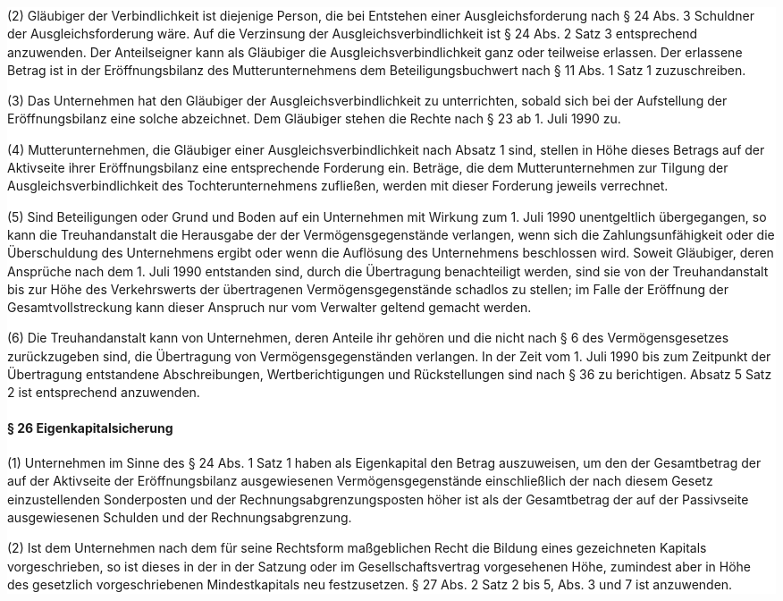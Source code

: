(2) Gläubiger der Verbindlichkeit ist diejenige Person, die bei
Entstehen einer Ausgleichsforderung nach § 24 Abs. 3 Schuldner der
Ausgleichsforderung wäre. Auf die Verzinsung der
Ausgleichsverbindlichkeit ist § 24 Abs. 2 Satz 3 entsprechend
anzuwenden. Der Anteilseigner kann als Gläubiger die
Ausgleichsverbindlichkeit ganz oder teilweise erlassen. Der erlassene
Betrag ist in der Eröffnungsbilanz des Mutterunternehmens dem
Beteiligungsbuchwert nach § 11 Abs. 1 Satz 1 zuzuschreiben.

(3) Das Unternehmen hat den Gläubiger der Ausgleichsverbindlichkeit zu
unterrichten, sobald sich bei der Aufstellung der Eröffnungsbilanz
eine solche abzeichnet. Dem Gläubiger stehen die Rechte nach § 23 ab
1\. Juli 1990 zu.

(4) Mutterunternehmen, die Gläubiger einer Ausgleichsverbindlichkeit
nach Absatz 1 sind, stellen in Höhe dieses Betrags auf der Aktivseite
ihrer Eröffnungsbilanz eine entsprechende Forderung ein. Beträge, die
dem Mutterunternehmen zur Tilgung der Ausgleichsverbindlichkeit des
Tochterunternehmens zufließen, werden mit dieser Forderung jeweils
verrechnet.

(5) Sind Beteiligungen oder Grund und Boden auf ein Unternehmen mit
Wirkung zum 1. Juli 1990 unentgeltlich übergegangen, so kann die
Treuhandanstalt die Herausgabe der der Vermögensgegenstände verlangen,
wenn sich die Zahlungsunfähigkeit oder die Überschuldung des
Unternehmens ergibt oder wenn die Auflösung des Unternehmens
beschlossen wird. Soweit Gläubiger, deren Ansprüche nach dem 1. Juli
1990 entstanden sind, durch die Übertragung benachteiligt werden, sind
sie von der Treuhandanstalt bis zur Höhe des Verkehrswerts der
übertragenen Vermögensgegenstände schadlos zu stellen; im Falle der
Eröffnung der Gesamtvollstreckung kann dieser Anspruch nur vom
Verwalter geltend gemacht werden.

(6) Die Treuhandanstalt kann von Unternehmen, deren Anteile ihr
gehören und die nicht nach § 6 des Vermögensgesetzes zurückzugeben
sind, die Übertragung von Vermögensgegenständen verlangen. In der Zeit
vom 1. Juli 1990 bis zum Zeitpunkt der Übertragung entstandene
Abschreibungen, Wertberichtigungen und Rückstellungen sind nach § 36
zu berichtigen. Absatz 5 Satz 2 ist entsprechend anzuwenden.


#### § 26 Eigenkapitalsicherung

(1) Unternehmen im Sinne des § 24 Abs. 1 Satz 1 haben als Eigenkapital
den Betrag auszuweisen, um den der Gesamtbetrag der auf der Aktivseite
der Eröffnungsbilanz ausgewiesenen Vermögensgegenstände einschließlich
der nach diesem Gesetz einzustellenden Sonderposten und der
Rechnungsabgrenzungsposten höher ist als der Gesamtbetrag der auf der
Passivseite ausgewiesenen Schulden und der Rechnungsabgrenzung.

(2) Ist dem Unternehmen nach dem für seine Rechtsform maßgeblichen
Recht die Bildung eines gezeichneten Kapitals vorgeschrieben, so ist
dieses in der in der Satzung oder im Gesellschaftsvertrag vorgesehenen
Höhe, zumindest aber in Höhe des gesetzlich vorgeschriebenen
Mindestkapitals neu festzusetzen. § 27 Abs. 2 Satz 2 bis 5, Abs. 3 und
7 ist anzuwenden.

